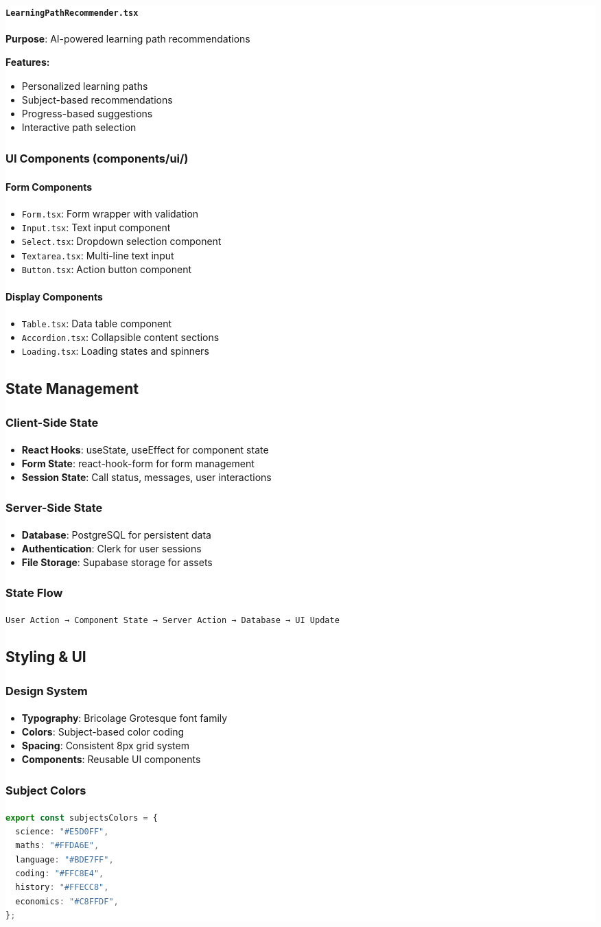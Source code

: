 #### `LearningPathRecommender.tsx`
**Purpose**: AI-powered learning path recommendations

**Features:**
- Personalized learning paths
- Subject-based recommendations
- Progress-based suggestions
- Interactive path selection

### UI Components (components/ui/)

#### Form Components
- `Form.tsx`: Form wrapper with validation
- `Input.tsx`: Text input component
- `Select.tsx`: Dropdown selection component
- `Textarea.tsx`: Multi-line text input
- `Button.tsx`: Action button component

#### Display Components
- `Table.tsx`: Data table component
- `Accordion.tsx`: Collapsible content sections
- `Loading.tsx`: Loading states and spinners

## State Management

### Client-Side State
- **React Hooks**: useState, useEffect for component state
- **Form State**: react-hook-form for form management
- **Session State**: Call status, messages, user interactions

### Server-Side State
- **Database**: PostgreSQL for persistent data
- **Authentication**: Clerk for user sessions
- **File Storage**: Supabase storage for assets

### State Flow
```
User Action → Component State → Server Action → Database → UI Update
```

## Styling & UI

### Design System
- **Typography**: Bricolage Grotesque font family
- **Colors**: Subject-based color coding
- **Spacing**: Consistent 8px grid system
- **Components**: Reusable UI components

### Subject Colors
```typescript
export const subjectsColors = {
  science: "#E5D0FF",
  maths: "#FFDA6E",
  language: "#BDE7FF",
  coding: "#FFC8E4",
  history: "#FFECC8",
  economics: "#C8FFDF",
};
```
